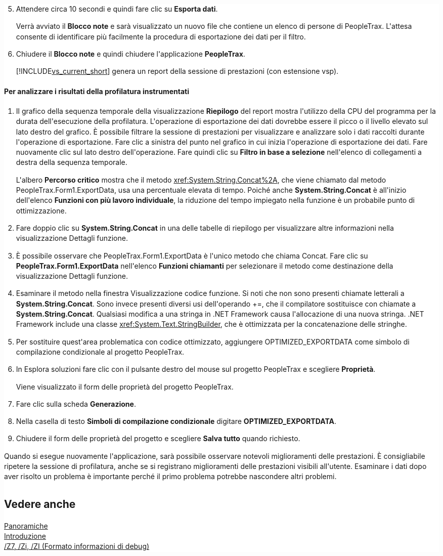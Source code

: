 5.  Attendere circa 10 secondi e quindi fare clic su **Esporta dati**.  
  
     Verrà avviato il **Blocco note** e sarà visualizzato un nuovo file che contiene un elenco di persone di PeopleTrax. L'attesa consente di identificare più facilmente la procedura di esportazione dei dati per il filtro.  
  
6.  Chiudere il **Blocco note** e quindi chiudere l'applicazione **PeopleTrax**.  
  
     [!INCLUDE[vs_current_short](../code-quality/includes/vs_current_short_md.md)] genera un report della sessione di prestazioni (con estensione vsp).  
  
#### <a name="to-analyze-instrumented-profiling-results"></a>Per analizzare i risultati della profilatura instrumentati  
  
1.  Il grafico della sequenza temporale della visualizzazione **Riepilogo** del report mostra l'utilizzo della CPU del programma per la durata dell'esecuzione della profilatura. L'operazione di esportazione dei dati dovrebbe essere il picco o il livello elevato sul lato destro del grafico. È possibile filtrare la sessione di prestazioni per visualizzare e analizzare solo i dati raccolti durante l'operazione di esportazione. Fare clic a sinistra del punto nel grafico in cui inizia l'operazione di esportazione dei dati. Fare nuovamente clic sul lato destro dell'operazione. Fare quindi clic su **Filtro in base a selezione** nell'elenco di collegamenti a destra della sequenza temporale.  
  
     L'albero **Percorso critico** mostra che il metodo <xref:System.String.Concat%2A>, che viene chiamato dal metodo PeopleTrax.Form1.ExportData, usa una percentuale elevata di tempo. Poiché anche **System.String.Concat** è all'inizio dell'elenco **Funzioni con più lavoro individuale**, la riduzione del tempo impiegato nella funzione è un probabile punto di ottimizzazione.  
  
2.  Fare doppio clic su **System.String.Concat** in una delle tabelle di riepilogo per visualizzare altre informazioni nella visualizzazione Dettagli funzione.  
  
3.  È possibile osservare che PeopleTrax.Form1.ExportData è l'unico metodo che chiama Concat. Fare clic su **PeopleTrax.Form1.ExportData** nell'elenco **Funzioni chiamanti** per selezionare il metodo come destinazione della visualizzazione Dettagli funzione.  
  
4.  Esaminare il metodo nella finestra Visualizzazione codice funzione. Si noti che non sono presenti chiamate letterali a **System.String.Concat**. Sono invece presenti diversi usi dell'operando +=, che il compilatore sostituisce con chiamate a **System.String.Concat**. Qualsiasi modifica a una stringa in .NET Framework causa l'allocazione di una nuova stringa. .NET Framework include una classe <xref:System.Text.StringBuilder>, che è ottimizzata per la concatenazione delle stringhe.  
  
5.  Per sostituire quest'area problematica con codice ottimizzato, aggiungere OPTIMIZED_EXPORTDATA come simbolo di compilazione condizionale al progetto PeopleTrax.  
  
6.  In Esplora soluzioni fare clic con il pulsante destro del mouse sul progetto PeopleTrax e scegliere **Proprietà**.  
  
     Viene visualizzato il form delle proprietà del progetto PeopleTrax.  
  
7.  Fare clic sulla scheda **Generazione**.  
  
8.  Nella casella di testo **Simboli di compilazione condizionale** digitare **OPTIMIZED_EXPORTDATA**.  
  
9. Chiudere il form delle proprietà del progetto e scegliere **Salva tutto** quando richiesto.  
  
 Quando si esegue nuovamente l'applicazione, sarà possibile osservare notevoli miglioramenti delle prestazioni. È consigliabile ripetere la sessione di profilatura, anche se si registrano miglioramenti delle prestazioni visibili all'utente. Esaminare i dati dopo aver risolto un problema è importante perché il primo problema potrebbe nascondere altri problemi.  
  
## <a name="see-also"></a>Vedere anche  
 [Panoramiche](../profiling/overviews-performance-tools.md)   
 [Introduzione](../profiling/getting-started-with-performance-tools.md)   
 [/Z7, /Zi, /ZI (Formato informazioni di debug)](/cpp/build/reference/z7-zi-zi-debug-information-format)
